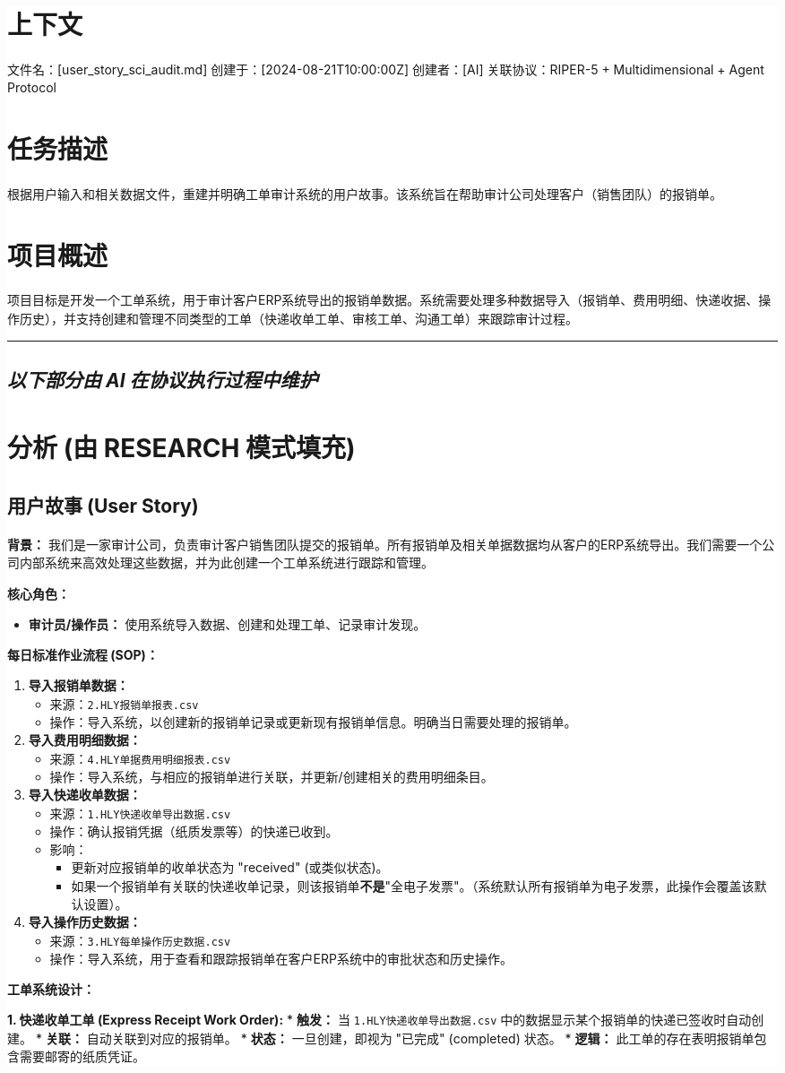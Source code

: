 # 上下文
文件名：[user_story_sci_audit.md]
创建于：[2024-08-21T10:00:00Z]
创建者：[AI]
关联协议：RIPER-5 + Multidimensional + Agent Protocol

# 任务描述
根据用户输入和相关数据文件，重建并明确工单审计系统的用户故事。该系统旨在帮助审计公司处理客户（销售团队）的报销单。

# 项目概述
项目目标是开发一个工单系统，用于审计客户ERP系统导出的报销单数据。系统需要处理多种数据导入（报销单、费用明细、快递收据、操作历史），并支持创建和管理不同类型的工单（快递收单工单、审核工单、沟通工单）来跟踪审计过程。

---
*以下部分由 AI 在协议执行过程中维护*
---

# 分析 (由 RESEARCH 模式填充)

## 用户故事 (User Story)

**背景：**
我们是一家审计公司，负责审计客户销售团队提交的报销单。所有报销单及相关单据数据均从客户的ERP系统导出。我们需要一个公司内部系统来高效处理这些数据，并为此创建一个工单系统进行跟踪和管理。

**核心角色：**
*   **审计员/操作员：** 使用系统导入数据、创建和处理工单、记录审计发现。

**每日标准作业流程 (SOP)：**
1.  **导入报销单数据：**
    *   来源：`2.HLY报销单报表.csv`
    *   操作：导入系统，以创建新的报销单记录或更新现有报销单信息。明确当日需要处理的报销单。
2.  **导入费用明细数据：**
    *   来源：`4.HLY单据费用明细报表.csv`
    *   操作：导入系统，与相应的报销单进行关联，并更新/创建相关的费用明细条目。
3.  **导入快递收单数据：**
    *   来源：`1.HLY快递收单导出数据.csv`
    *   操作：确认报销凭据（纸质发票等）的快递已收到。
    *   影响：
        *   更新对应报销单的收单状态为 "received" (或类似状态)。
        *   如果一个报销单有关联的快递收单记录，则该报销单**不是**"全电子发票"。（系统默认所有报销单为电子发票，此操作会覆盖该默认设置）。
4.  **导入操作历史数据：**
    *   来源：`3.HLY每单操作历史数据.csv`
    *   操作：导入系统，用于查看和跟踪报销单在客户ERP系统中的审批状态和历史操作。

**工单系统设计：**

**1. 快递收单工单 (Express Receipt Work Order):**
    *   **触发：** 当 `1.HLY快递收单导出数据.csv` 中的数据显示某个报销单的快递已签收时自动创建。
    *   **关联：** 自动关联到对应的报销单。
    *   **状态：** 一旦创建，即视为 "已完成" (completed) 状态。
    *   **逻辑：** 此工单的存在表明报销单包含需要邮寄的纸质凭证。
